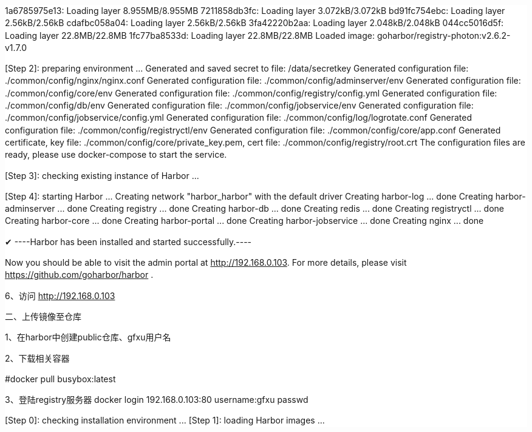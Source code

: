   1a6785975e13: Loading layer  8.955MB/8.955MB
  7211858db3fc: Loading layer  3.072kB/3.072kB
  bd91fc754ebc: Loading layer   2.56kB/2.56kB
  cdafbc058a04: Loading layer   2.56kB/2.56kB
  3fa42220b2aa: Loading layer  2.048kB/2.048kB
  044cc5016d5f: Loading layer   22.8MB/22.8MB
  1fc77ba8533d: Loading layer   22.8MB/22.8MB
  Loaded image: goharbor/registry-photon:v2.6.2-v1.7.0


  [Step 2]: preparing environment ...
  Generated and saved secret to file: /data/secretkey
  Generated configuration file: ./common/config/nginx/nginx.conf
  Generated configuration file: ./common/config/adminserver/env
  Generated configuration file: ./common/config/core/env
  Generated configuration file: ./common/config/registry/config.yml
  Generated configuration file: ./common/config/db/env
  Generated configuration file: ./common/config/jobservice/env
  Generated configuration file: ./common/config/jobservice/config.yml
  Generated configuration file: ./common/config/log/logrotate.conf
  Generated configuration file: ./common/config/registryctl/env
  Generated configuration file: ./common/config/core/app.conf
  Generated certificate, key file: ./common/config/core/private_key.pem, cert file: ./common/config/registry/root.crt
  The configuration files are ready, please use docker-compose to start the service.

  [Step 3]: checking existing instance of Harbor ...

  [Step 4]: starting Harbor ...
  Creating network "harbor_harbor" with the default driver
  Creating harbor-log ... done
  Creating harbor-adminserver ... done
  Creating registry           ... done
  Creating harbor-db          ... done
  Creating redis              ... done
  Creating registryctl        ... done
  Creating harbor-core        ... done
  Creating harbor-portal      ... done
  Creating harbor-jobservice  ... done
  Creating nginx              ... done

  ✔ ----Harbor has been installed and started successfully.----

  Now you should be able to visit the admin portal at http://192.168.0.103. 
  For more details, please visit https://github.com/goharbor/harbor .

6、访问
   http://192.168.0.103
   

二、上传镜像至仓库

1、在harbor中创建public仓库、gfxu用户名

2、下载相关容器

   #docker pull busybox:latest
   
3、登陆registry服务器
   docker login 192.168.0.103:80
   username:gfxu
   passwd 


  [Step 0]: checking installation environment ...
  [Step 1]: loading Harbor images ...